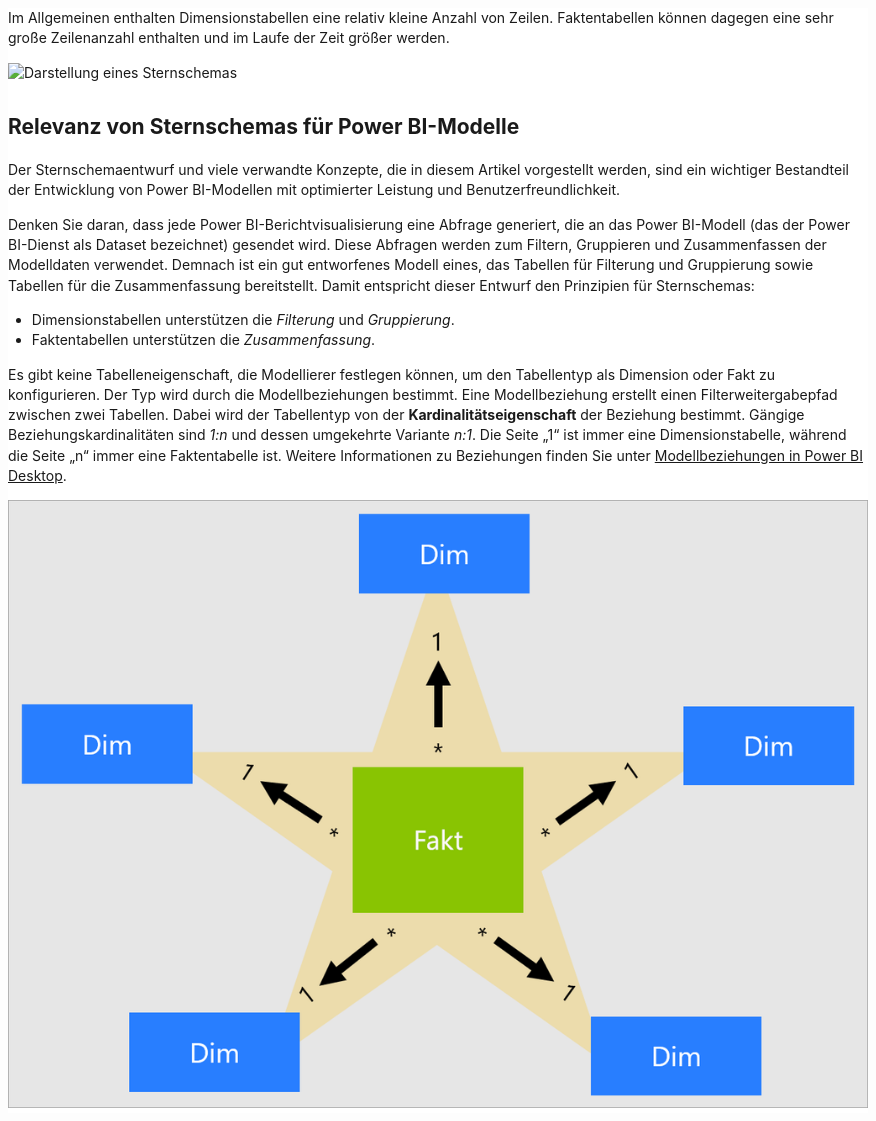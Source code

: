 Im Allgemeinen enthalten Dimensionstabellen eine relativ kleine Anzahl von Zeilen. Faktentabellen können dagegen eine sehr große Zeilenanzahl enthalten und im Laufe der Zeit größer werden.

![Darstellung eines Sternschemas](media/star-schema/star-schema-example1.png)

## <a name="star-schema-relevance-to-power-bi-models"></a>Relevanz von Sternschemas für Power BI-Modelle

Der Sternschemaentwurf und viele verwandte Konzepte, die in diesem Artikel vorgestellt werden, sind ein wichtiger Bestandteil der Entwicklung von Power BI-Modellen mit optimierter Leistung und Benutzerfreundlichkeit.

Denken Sie daran, dass jede Power BI-Berichtvisualisierung eine Abfrage generiert, die an das Power BI-Modell (das der Power BI-Dienst als Dataset bezeichnet) gesendet wird. Diese Abfragen werden zum Filtern, Gruppieren und Zusammenfassen der Modelldaten verwendet. Demnach ist ein gut entworfenes Modell eines, das Tabellen für Filterung und Gruppierung sowie Tabellen für die Zusammenfassung bereitstellt. Damit entspricht dieser Entwurf den Prinzipien für Sternschemas:

- Dimensionstabellen unterstützen die _Filterung_ und _Gruppierung_.
- Faktentabellen unterstützen die _Zusammenfassung_.

Es gibt keine Tabelleneigenschaft, die Modellierer festlegen können, um den Tabellentyp als Dimension oder Fakt zu konfigurieren. Der Typ wird durch die Modellbeziehungen bestimmt. Eine Modellbeziehung erstellt einen Filterweitergabepfad zwischen zwei Tabellen. Dabei wird der Tabellentyp von der **Kardinalitätseigenschaft** der Beziehung bestimmt. Gängige Beziehungskardinalitäten sind _1:n_ und dessen umgekehrte Variante _n:1_. Die Seite „1“ ist immer eine Dimensionstabelle, während die Seite „n“ immer eine Faktentabelle ist. Weitere Informationen zu Beziehungen finden Sie unter [Modellbeziehungen in Power BI Desktop](../desktop-relationships-understand.md).

![Konzeptionelles Sternschema](media/star-schema/star-schema-example2.png)
